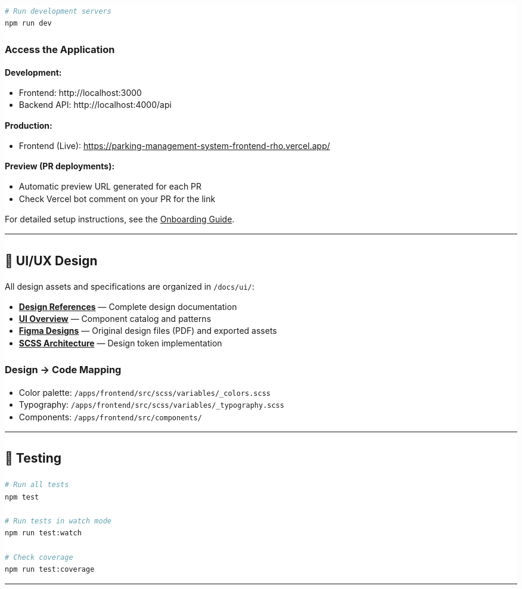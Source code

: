 ```bash
# Run development servers
npm run dev
```

### Access the Application

**Development:**

- Frontend: http://localhost:3000
- Backend API: http://localhost:4000/api

**Production:**

- Frontend (Live): https://parking-management-system-frontend-rho.vercel.app/

**Preview (PR deployments):**

- Automatic preview URL generated for each PR
- Check Vercel bot comment on your PR for the link

For detailed setup instructions, see the [Onboarding Guide](./docs/team/onboarding-guide.md).

---

## 🎨 UI/UX Design

All design assets and specifications are organized in `/docs/ui/`:

- **[Design References](./docs/ui/DESIGN-REFERENCES.md)** — Complete design documentation
- **[UI Overview](./docs/ui/ui-overview.md)** — Component catalog and patterns
- **[Figma Designs](./docs/ui/)** — Original design files (PDF) and exported assets
- **[SCSS Architecture](./apps/frontend/src/scss/README.md)** — Design token implementation

### Design → Code Mapping

- Color palette: `/apps/frontend/src/scss/variables/_colors.scss`
- Typography: `/apps/frontend/src/scss/variables/_typography.scss`
- Components: `/apps/frontend/src/components/`

---

## 🧪 Testing

```bash
# Run all tests
npm test

# Run tests in watch mode
npm run test:watch

# Check coverage
npm run test:coverage
```

---
